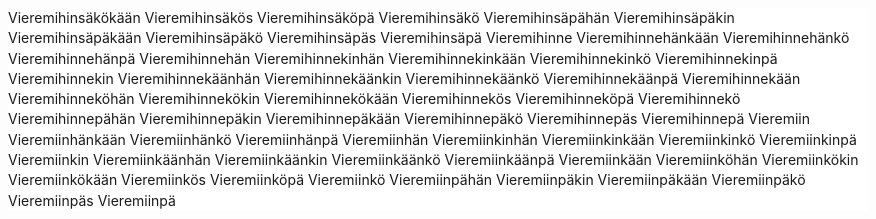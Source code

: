 Vieremihinsäkökään
Vieremihinsäkös
Vieremihinsäköpä
Vieremihinsäkö
Vieremihinsäpähän
Vieremihinsäpäkin
Vieremihinsäpäkään
Vieremihinsäpäkö
Vieremihinsäpäs
Vieremihinsäpä
Vieremihinne
Vieremihinnehänkään
Vieremihinnehänkö
Vieremihinnehänpä
Vieremihinnehän
Vieremihinnekinhän
Vieremihinnekinkään
Vieremihinnekinkö
Vieremihinnekinpä
Vieremihinnekin
Vieremihinnekäänhän
Vieremihinnekäänkin
Vieremihinnekäänkö
Vieremihinnekäänpä
Vieremihinnekään
Vieremihinneköhän
Vieremihinnekökin
Vieremihinnekökään
Vieremihinnekös
Vieremihinneköpä
Vieremihinnekö
Vieremihinnepähän
Vieremihinnepäkin
Vieremihinnepäkään
Vieremihinnepäkö
Vieremihinnepäs
Vieremihinnepä
Vieremiin
Vieremiinhänkään
Vieremiinhänkö
Vieremiinhänpä
Vieremiinhän
Vieremiinkinhän
Vieremiinkinkään
Vieremiinkinkö
Vieremiinkinpä
Vieremiinkin
Vieremiinkäänhän
Vieremiinkäänkin
Vieremiinkäänkö
Vieremiinkäänpä
Vieremiinkään
Vieremiinköhän
Vieremiinkökin
Vieremiinkökään
Vieremiinkös
Vieremiinköpä
Vieremiinkö
Vieremiinpähän
Vieremiinpäkin
Vieremiinpäkään
Vieremiinpäkö
Vieremiinpäs
Vieremiinpä